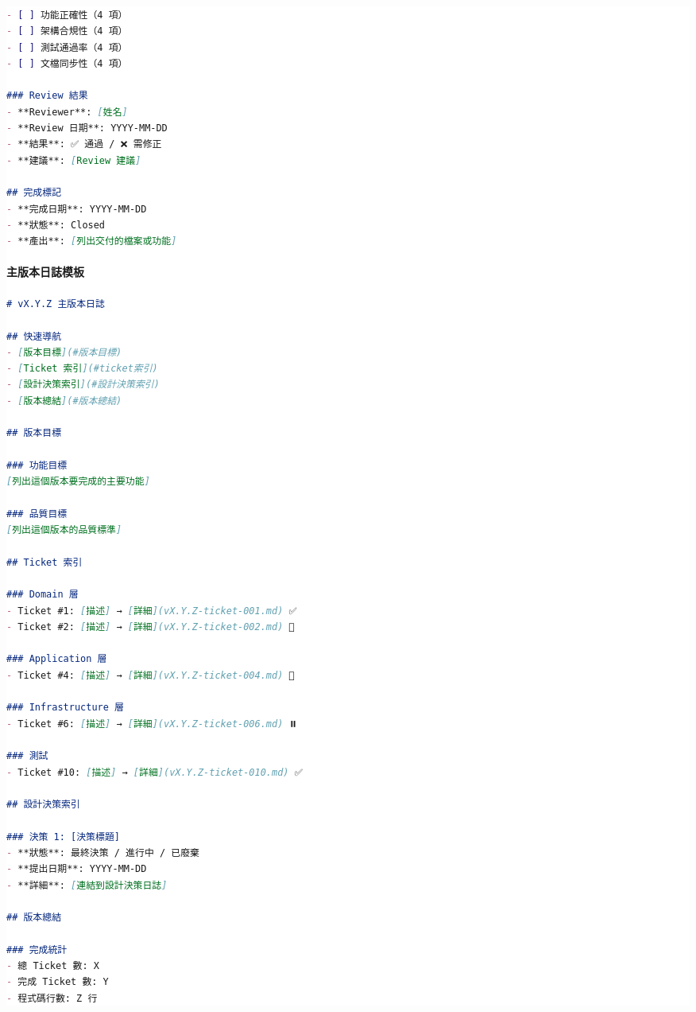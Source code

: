 ```markdown
- [ ] 功能正確性（4 項）
- [ ] 架構合規性（4 項）
- [ ] 測試通過率（4 項）
- [ ] 文檔同步性（4 項）

### Review 結果
- **Reviewer**: [姓名]
- **Review 日期**: YYYY-MM-DD
- **結果**: ✅ 通過 / ❌ 需修正
- **建議**: [Review 建議]

## 完成標記
- **完成日期**: YYYY-MM-DD
- **狀態**: Closed
- **產出**: [列出交付的檔案或功能]
```

#### 主版本日誌模板

```markdown
# vX.Y.Z 主版本日誌

## 快速導航
- [版本目標](#版本目標)
- [Ticket 索引](#ticket索引)
- [設計決策索引](#設計決策索引)
- [版本總結](#版本總結)

## 版本目標

### 功能目標
[列出這個版本要完成的主要功能]

### 品質目標
[列出這個版本的品質標準]

## Ticket 索引

### Domain 層
- Ticket #1: [描述] → [詳細](vX.Y.Z-ticket-001.md) ✅
- Ticket #2: [描述] → [詳細](vX.Y.Z-ticket-002.md) 🔄

### Application 層
- Ticket #4: [描述] → [詳細](vX.Y.Z-ticket-004.md) 📝

### Infrastructure 層
- Ticket #6: [描述] → [詳細](vX.Y.Z-ticket-006.md) ⏸️

### 測試
- Ticket #10: [描述] → [詳細](vX.Y.Z-ticket-010.md) ✅

## 設計決策索引

### 決策 1: [決策標題]
- **狀態**: 最終決策 / 進行中 / 已廢棄
- **提出日期**: YYYY-MM-DD
- **詳細**: [連結到設計決策日誌]

## 版本總結

### 完成統計
- 總 Ticket 數: X
- 完成 Ticket 數: Y
- 程式碼行數: Z 行
```
